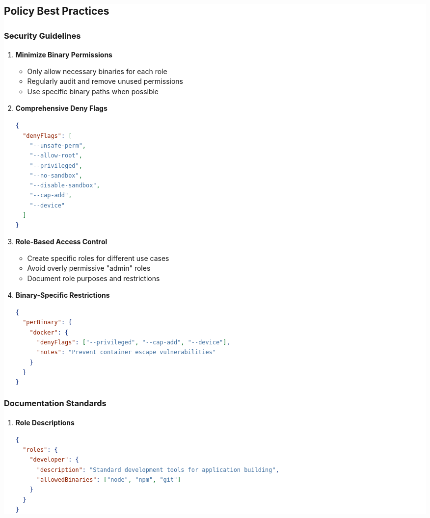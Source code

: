 ## Policy Best Practices

### Security Guidelines

1. **Minimize Binary Permissions**
   - Only allow necessary binaries for each role
   - Regularly audit and remove unused permissions
   - Use specific binary paths when possible

2. **Comprehensive Deny Flags**
   ```json
   {
     "denyFlags": [
       "--unsafe-perm",
       "--allow-root",
       "--privileged",
       "--no-sandbox",
       "--disable-sandbox",
       "--cap-add",
       "--device"
     ]
   }
   ```

3. **Role-Based Access Control**
   - Create specific roles for different use cases
   - Avoid overly permissive "admin" roles
   - Document role purposes and restrictions

4. **Binary-Specific Restrictions**
   ```json
   {
     "perBinary": {
       "docker": {
         "denyFlags": ["--privileged", "--cap-add", "--device"],
         "notes": "Prevent container escape vulnerabilities"
       }
     }
   }
   ```

### Documentation Standards

1. **Role Descriptions**
   ```json
   {
     "roles": {
       "developer": {
         "description": "Standard development tools for application building",
         "allowedBinaries": ["node", "npm", "git"]
       }
     }
   }
   ```
